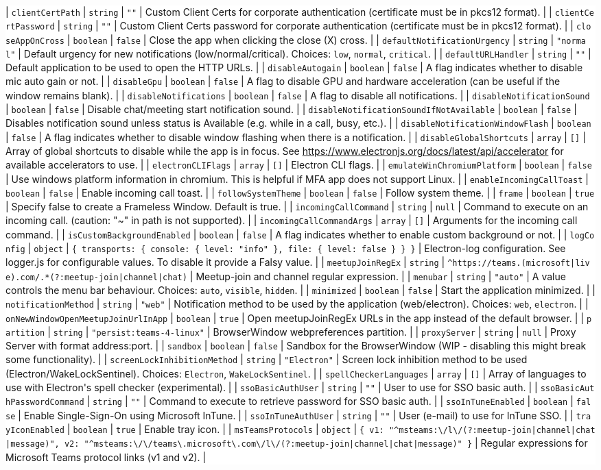 | `clientCertPath` | `string` | `""` | Custom Client Certs for corporate authentication (certificate must be in pkcs12 format). |
| `clientCertPassword` | `string` | `""` | Custom Client Certs password for corporate authentication (certificate must be in pkcs12 format). |
| `closeAppOnCross` | `boolean` | `false` | Close the app when clicking the close (X) cross. |
| `defaultNotificationUrgency` | `string` | `"normal"` | Default urgency for new notifications (low/normal/critical). Choices: `low`, `normal`, `critical`. |
| `defaultURLHandler` | `string` | `""` | Default application to be used to open the HTTP URLs. |
| `disableAutogain` | `boolean` | `false` | A flag indicates whether to disable mic auto gain or not. |
| `disableGpu` | `boolean` | `false` | A flag to disable GPU and hardware acceleration (can be useful if the window remains blank). |
| `disableNotifications` | `boolean` | `false` | A flag to disable all notifications. |
| `disableNotificationSound` | `boolean` | `false` | Disable chat/meeting start notification sound. |
| `disableNotificationSoundIfNotAvailable` | `boolean` | `false` | Disables notification sound unless status is Available (e.g. while in a call, busy, etc.). |
| `disableNotificationWindowFlash` | `boolean` | `false` | A flag indicates whether to disable window flashing when there is a notification. |
| `disableGlobalShortcuts` | `array` | `[]` | Array of global shortcuts to disable while the app is in focus. See https://www.electronjs.org/docs/latest/api/accelerator for available accelerators to use. |
| `electronCLIFlags` | `array` | `[]` | Electron CLI flags. |
| `emulateWinChromiumPlatform` | `boolean` | `false` | Use windows platform information in chromium. This is helpful if MFA app does not support Linux. |
| `enableIncomingCallToast` | `boolean` | `false` | Enable incoming call toast. |
| `followSystemTheme` | `boolean` | `false` | Follow system theme. |
| `frame` | `boolean` | `true` | Specify false to create a Frameless Window. Default is true. |
| `incomingCallCommand` | `string` | `null` | Command to execute on an incoming call. (caution: "~" in path is not supported). |
| `incomingCallCommandArgs` | `array` | `[]` | Arguments for the incoming call command. |
| `isCustomBackgroundEnabled` | `boolean` | `false` | A flag indicates whether to enable custom background or not. |
| `logConfig` | `object` | `{ transports: { console: { level: "info" }, file: { level: false } } }` | Electron-log configuration. See logger.js for configurable values. To disable it provide a Falsy value. |
| `meetupJoinRegEx` | `string` | `^https://teams.(microsoft|live).com/.*(?:meetup-join|channel|chat)` | Meetup-join and channel regular expression. |
| `menubar` | `string` | `"auto"` | A value controls the menu bar behaviour. Choices: `auto`, `visible`, `hidden`. |
| `minimized` | `boolean` | `false` | Start the application minimized. |
| `notificationMethod` | `string` | `"web"` | Notification method to be used by the application (web/electron). Choices: `web`, `electron`. |
| `onNewWindowOpenMeetupJoinUrlInApp` | `boolean` | `true` | Open meetupJoinRegEx URLs in the app instead of the default browser. |
| `partition` | `string` | `"persist:teams-4-linux"` | BrowserWindow webpreferences partition. |
| `proxyServer` | `string` | `null` | Proxy Server with format address:port. |
| `sandbox` | `boolean` | `false` | Sandbox for the BrowserWindow (WIP - disabling this might break some functionality). |
| `screenLockInhibitionMethod` | `string` | `"Electron"` | Screen lock inhibition method to be used (Electron/WakeLockSentinel). Choices: `Electron`, `WakeLockSentinel`. |
| `spellCheckerLanguages` | `array` | `[]` | Array of languages to use with Electron's spell checker (experimental). |
| `ssoBasicAuthUser` | `string` | `""` | User to use for SSO basic auth. |
| `ssoBasicAuthPasswordCommand` | `string` | `""` | Command to execute to retrieve password for SSO basic auth. |
| `ssoInTuneEnabled` | `boolean` | `false` | Enable Single-Sign-On using Microsoft InTune. |
| `ssoInTuneAuthUser` | `string` | `""` | User (e-mail) to use for InTune SSO. |
| `trayIconEnabled` | `boolean` | `true` | Enable tray icon. |
| `msTeamsProtocols` | `object` | `{ v1: "^msteams:\/l\/(?:meetup-join|channel|chat|message)", v2: "^msteams:\/\/teams\.microsoft\.com\/l\/(?:meetup-join|channel|chat|message)" }` | Regular expressions for Microsoft Teams protocol links (v1 and v2). |
